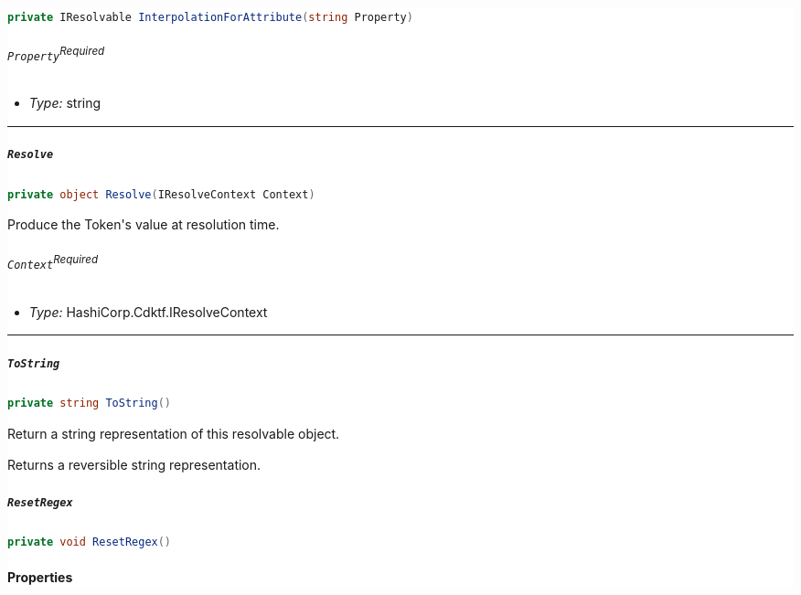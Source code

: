 ```csharp
private IResolvable InterpolationForAttribute(string Property)
```

###### `Property`<sup>Required</sup> <a name="Property" id="rhizo-co-terraform-provider-oci.dataOciDatabaseManagementManagedMySqlDatabaseSqlData.DataOciDatabaseManagementManagedMySqlDatabaseSqlDataFilterOutputReference.interpolationForAttribute.parameter.property"></a>

- *Type:* string

---

##### `Resolve` <a name="Resolve" id="rhizo-co-terraform-provider-oci.dataOciDatabaseManagementManagedMySqlDatabaseSqlData.DataOciDatabaseManagementManagedMySqlDatabaseSqlDataFilterOutputReference.resolve"></a>

```csharp
private object Resolve(IResolveContext Context)
```

Produce the Token's value at resolution time.

###### `Context`<sup>Required</sup> <a name="Context" id="rhizo-co-terraform-provider-oci.dataOciDatabaseManagementManagedMySqlDatabaseSqlData.DataOciDatabaseManagementManagedMySqlDatabaseSqlDataFilterOutputReference.resolve.parameter._context"></a>

- *Type:* HashiCorp.Cdktf.IResolveContext

---

##### `ToString` <a name="ToString" id="rhizo-co-terraform-provider-oci.dataOciDatabaseManagementManagedMySqlDatabaseSqlData.DataOciDatabaseManagementManagedMySqlDatabaseSqlDataFilterOutputReference.toString"></a>

```csharp
private string ToString()
```

Return a string representation of this resolvable object.

Returns a reversible string representation.

##### `ResetRegex` <a name="ResetRegex" id="rhizo-co-terraform-provider-oci.dataOciDatabaseManagementManagedMySqlDatabaseSqlData.DataOciDatabaseManagementManagedMySqlDatabaseSqlDataFilterOutputReference.resetRegex"></a>

```csharp
private void ResetRegex()
```


#### Properties <a name="Properties" id="Properties"></a>
